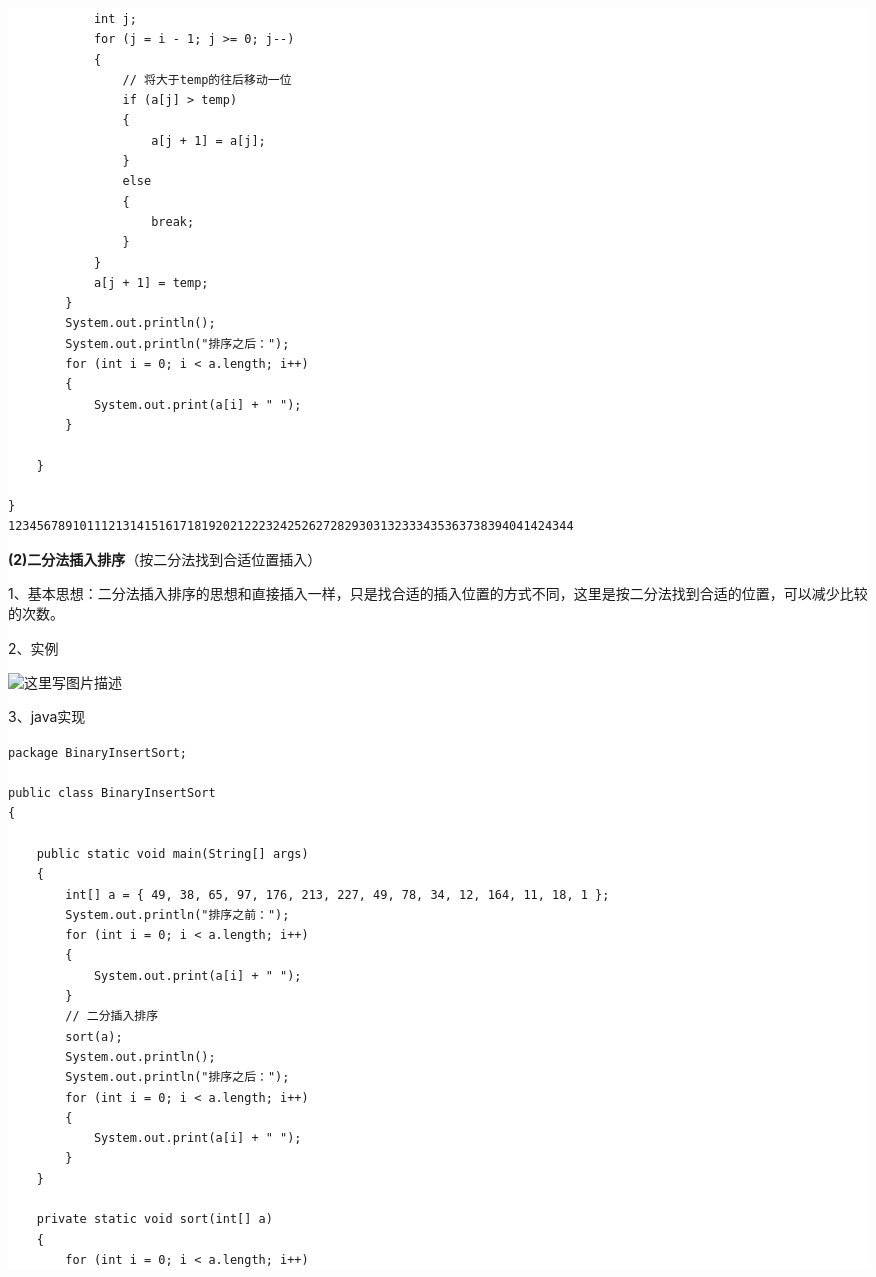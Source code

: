 ```
            int j;
            for (j = i - 1; j >= 0; j--)
            {
                // 将大于temp的往后移动一位
                if (a[j] > temp)
                {
                    a[j + 1] = a[j];
                }
                else
                {
                    break;
                }
            }
            a[j + 1] = temp;
        }
        System.out.println();
        System.out.println("排序之后：");
        for (int i = 0; i < a.length; i++)
        {
            System.out.print(a[i] + " ");
        }

    }

}
1234567891011121314151617181920212223242526272829303132333435363738394041424344
```

**(2)二分法插入排序**（按二分法找到合适位置插入）

1、基本思想：二分法插入排序的思想和直接插入一样，只是找合适的插入位置的方式不同，这里是按二分法找到合适的位置，可以减少比较的次数。

2、实例

![这里写图片描述](CommonAlgorithm常用算法.assets/20160924224427248)

3、java实现

```
package BinaryInsertSort;

public class BinaryInsertSort
{

    public static void main(String[] args)
    {
        int[] a = { 49, 38, 65, 97, 176, 213, 227, 49, 78, 34, 12, 164, 11, 18, 1 };
        System.out.println("排序之前：");
        for (int i = 0; i < a.length; i++)
        {
            System.out.print(a[i] + " ");
        }
        // 二分插入排序
        sort(a);
        System.out.println();
        System.out.println("排序之后：");
        for (int i = 0; i < a.length; i++)
        {
            System.out.print(a[i] + " ");
        }
    }

    private static void sort(int[] a)
    {
        for (int i = 0; i < a.length; i++)
```